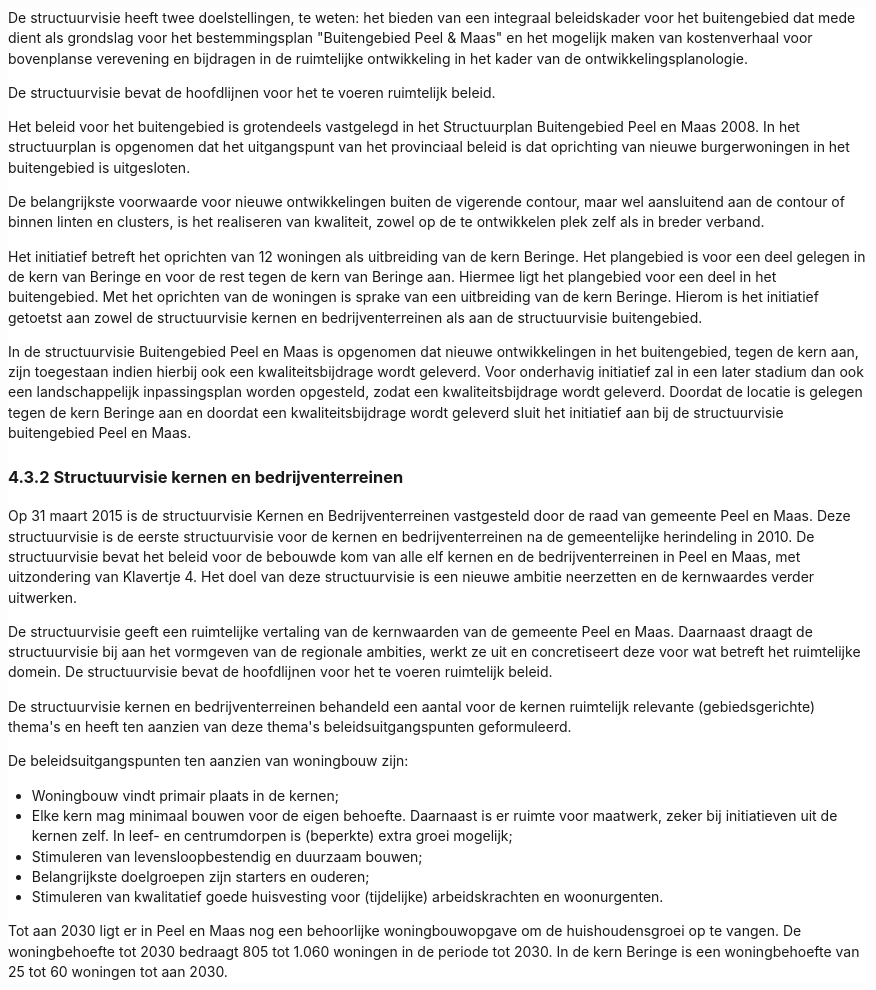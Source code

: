 De structuurvisie heeft twee doelstellingen, te weten: het bieden van een integraal beleidskader voor het buitengebied dat mede dient als grondslag voor het bestemmingsplan "Buitengebied Peel & Maas" en het mogelijk maken van kostenverhaal voor bovenplanse verevening en bijdragen in de ruimtelijke ontwikkeling in het kader van de ontwikkelingsplanologie.

De structuurvisie bevat de hoofdlijnen voor het te voeren ruimtelijk beleid.

Het beleid voor het buitengebied is grotendeels vastgelegd in het Structuurplan Buitengebied Peel en Maas 2008. In het structuurplan is opgenomen dat het uitgangspunt van het provinciaal beleid is dat oprichting van nieuwe burgerwoningen in het buitengebied is uitgesloten.

De belangrijkste voorwaarde voor nieuwe ontwikkelingen buiten de vigerende contour, maar wel aansluitend aan de contour of binnen linten en clusters, is het realiseren van kwaliteit, zowel op de te ontwikkelen plek zelf als in breder verband.

Het initiatief betreft het oprichten van 12 woningen als uitbreiding van de kern Beringe. Het plangebied is voor een deel gelegen in de kern van Beringe en voor de rest tegen de kern van Beringe aan. Hiermee ligt het plangebied voor een deel in het buitengebied. Met het oprichten van de woningen is sprake van een uitbreiding van de kern Beringe. Hierom is het initiatief getoetst aan zowel de structuurvisie kernen en bedrijventerreinen als aan de structuurvisie buitengebied.

In de structuurvisie Buitengebied Peel en Maas is opgenomen dat nieuwe ontwikkelingen in het buitengebied, tegen de kern aan, zijn toegestaan indien hierbij ook een kwaliteitsbijdrage wordt geleverd. Voor onderhavig initiatief zal in een later stadium dan ook een landschappelijk inpassingsplan worden opgesteld, zodat een kwaliteitsbijdrage wordt geleverd. Doordat de locatie is gelegen tegen de kern Beringe aan en doordat een kwaliteitsbijdrage wordt geleverd sluit het initiatief aan bij de structuurvisie buitengebied Peel en Maas.

### **4.3.2 Structuurvisie kernen en bedrijventerreinen**

Op 31 maart 2015 is de structuurvisie Kernen en Bedrijventerreinen vastgesteld door de raad van gemeente Peel en Maas. Deze structuurvisie is de eerste structuurvisie voor de kernen en bedrijventerreinen na de gemeentelijke herindeling in 2010. De structuurvisie bevat het beleid voor de bebouwde kom van alle elf kernen en de bedrijventerreinen in Peel en Maas, met uitzondering van Klavertje 4. Het doel van deze structuurvisie is een nieuwe ambitie neerzetten en de kernwaardes verder uitwerken.

De structuurvisie geeft een ruimtelijke vertaling van de kernwaarden van de gemeente Peel en Maas. Daarnaast draagt de structuurvisie bij aan het vormgeven van de regionale ambities, werkt ze uit en concretiseert deze voor wat betreft het ruimtelijke domein. De structuurvisie bevat de hoofdlijnen voor het te voeren ruimtelijk beleid.

De structuurvisie kernen en bedrijventerreinen behandeld een aantal voor de kernen ruimtelijk relevante (gebiedsgerichte) thema's en heeft ten aanzien van deze thema's beleidsuitgangspunten geformuleerd.

De beleidsuitgangspunten ten aanzien van woningbouw zijn:

- Woningbouw vindt primair plaats in de kernen;
- Elke kern mag minimaal bouwen voor de eigen behoefte. Daarnaast is er ruimte voor maatwerk, zeker bij initiatieven uit de kernen zelf. In leef- en centrumdorpen is (beperkte) extra groei mogelijk;
- Stimuleren van levensloopbestendig en duurzaam bouwen;
- Belangrijkste doelgroepen zijn starters en ouderen;
- Stimuleren van kwalitatief goede huisvesting voor (tijdelijke) arbeidskrachten en woonurgenten.

Tot aan 2030 ligt er in Peel en Maas nog een behoorlijke woningbouwopgave om de huishoudensgroei op te vangen. De woningbehoefte tot 2030 bedraagt 805 tot 1.060 woningen in de periode tot 2030. In de kern Beringe is een woningbehoefte van 25 tot 60 woningen tot aan 2030.
